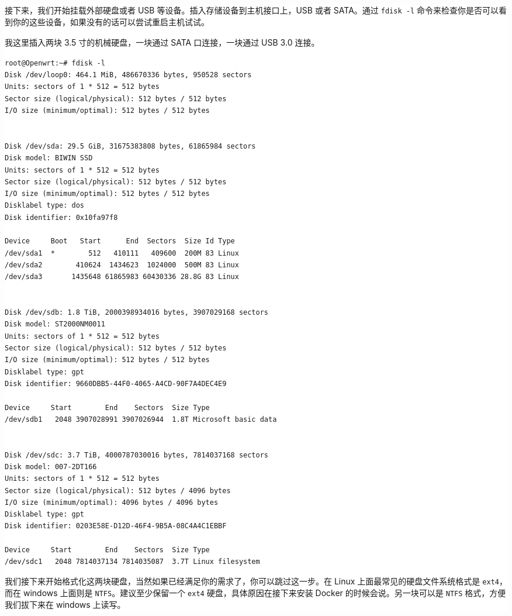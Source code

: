 接下来，我们开始挂载外部硬盘或者 USB 等设备。插入存储设备到主机接口上，USB 或者 SATA。通过 `fdisk -l` 命令来检查你是否可以看到你的这些设备，如果没有的话可以尝试重启主机试试。

我这里插入两块 3.5 寸的机械硬盘，一块通过 SATA 口连接，一块通过 USB 3.0 连接。

```shell
root@Openwrt:~# fdisk -l
Disk /dev/loop0: 464.1 MiB, 486670336 bytes, 950528 sectors
Units: sectors of 1 * 512 = 512 bytes
Sector size (logical/physical): 512 bytes / 512 bytes
I/O size (minimum/optimal): 512 bytes / 512 bytes


Disk /dev/sda: 29.5 GiB, 31675383808 bytes, 61865984 sectors
Disk model: BIWIN SSD
Units: sectors of 1 * 512 = 512 bytes
Sector size (logical/physical): 512 bytes / 512 bytes
I/O size (minimum/optimal): 512 bytes / 512 bytes
Disklabel type: dos
Disk identifier: 0x10fa97f8

Device     Boot   Start      End  Sectors  Size Id Type
/dev/sda1  *        512   410111   409600  200M 83 Linux
/dev/sda2        410624  1434623  1024000  500M 83 Linux
/dev/sda3       1435648 61865983 60430336 28.8G 83 Linux


Disk /dev/sdb: 1.8 TiB, 2000398934016 bytes, 3907029168 sectors
Disk model: ST2000NM0011
Units: sectors of 1 * 512 = 512 bytes
Sector size (logical/physical): 512 bytes / 512 bytes
I/O size (minimum/optimal): 512 bytes / 512 bytes
Disklabel type: gpt
Disk identifier: 9660DBB5-44F0-4065-A4CD-90F7A4DEC4E9

Device     Start        End    Sectors  Size Type
/dev/sdb1   2048 3907028991 3907026944  1.8T Microsoft basic data


Disk /dev/sdc: 3.7 TiB, 4000787030016 bytes, 7814037168 sectors
Disk model: 007-2DT166
Units: sectors of 1 * 512 = 512 bytes
Sector size (logical/physical): 512 bytes / 4096 bytes
I/O size (minimum/optimal): 4096 bytes / 4096 bytes
Disklabel type: gpt
Disk identifier: 0203E58E-D12D-46F4-9B5A-08C4A4C1EBBF

Device     Start        End    Sectors  Size Type
/dev/sdc1   2048 7814037134 7814035087  3.7T Linux filesystem
```

我们接下来开始格式化这两块硬盘，当然如果已经满足你的需求了，你可以跳过这一步。在 Linux 上面最常见的硬盘文件系统格式是 `ext4`，而在 windows 上面则是 `NTFS`。建议至少保留一个 `ext4` 硬盘，具体原因在接下来安装 Docker 的时候会说。另一块可以是 `NTFS` 格式，方便我们拔下来在 windows 上读写。
